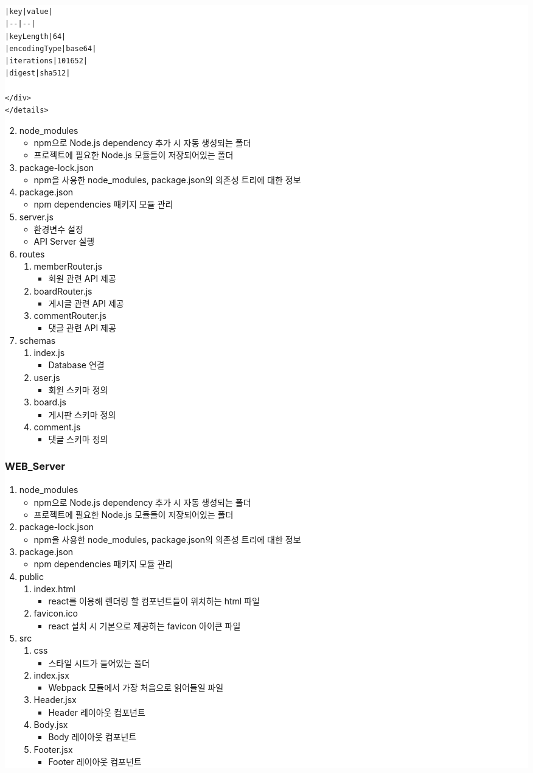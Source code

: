     |key|value|
    |--|--|
    |keyLength|64|
    |encodingType|base64|
    |iterations|101652|
    |digest|sha512|

    </div>
    </details>
2. node_modules
   * npm으로 Node.js dependency 추가 시 자동 생성되는 폴더
   * 프로젝트에 필요한 Node.js 모듈들이 저장되어있는 폴더
3. package-lock.json
    * npm을 사용한 node_modules, package.json의 의존성 트리에 대한 정보
4. package.json
    * npm dependencies 패키지 모듈 관리
5. server.js
    * 환경변수 설정
    * API Server 실행
6. routes
    1. memberRouter.js
        * 회원 관련 API 제공
    2. boardRouter.js
        * 게시글 관련 API 제공
    3. commentRouter.js
        * 댓글 관련 API 제공
7. schemas
    1. index.js
        * Database 연결
    2. user.js
        * 회원 스키마 정의
    3. board.js
        * 게시판 스키마 정의
    4. comment.js
        * 댓글 스키마 정의

### WEB_Server

1. node_modules
    * npm으로 Node.js dependency 추가 시 자동 생성되는 폴더
    * 프로젝트에 필요한 Node.js 모듈들이 저장되어있는 폴더
2. package-lock.json
    * npm을 사용한 node_modules, package.json의 의존성 트리에 대한 정보
3. package.json
    * npm dependencies 패키지 모듈 관리
4. public
    1. index.html
        * react를 이용해 렌더링 할 컴포넌트들이 위치하는 html 파일
    2. favicon.ico
        * react 설치 시 기본으로 제공하는 favicon 아이콘 파일
5. src
    1. css
        * 스타일 시트가 들어있는 폴더
    2. index.jsx
        * Webpack 모듈에서 가장 처음으로 읽어들일 파일
    3. Header.jsx
        * Header 레이아웃 컴포넌트
    4. Body.jsx
        * Body 레이아웃 컴포넌트
    5. Footer.jsx
        * Footer 레이아웃 컴포넌트